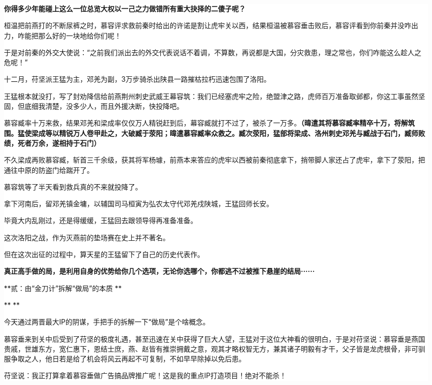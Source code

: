 

**你得多少年能碰上这么一位总览大权以一己之力做错所有重大抉择的二傻子呢？**



桓温把前燕打的不断尿裤之时，慕容评求救前秦时给出的许诺是割让虎牢关以西，结果桓温被慕容垂击败后，慕容评看到你前秦并没咋出力，咋能把那么好的一块地给你们呢！



于是对前秦的外交大使说：“之前我们派出去的外交代表说话不着调，不算数，再说都是大国，分灾救患，理之常也，你们咋能这么趁人之危呢！”



十二月，苻坚派王猛为主，邓羌为副，3万步骑杀出陕县一路摧枯拉朽迅速包围了洛阳。



王猛根本就没打，写了封劝降信给前燕荆州刺史武威王幕容筑：我们已经塞虎牢之险，绝盟津之路，虎师百万准备取邺都，你这工事虽然坚固，但底细我清楚，没多少人，而且外援决断，快投降吧。



慕容臧率十万来救，结果邓羌和梁成率仅仅万人精锐赶到后，幕容臧就打不过了，被杀了一万多。**（暐遣其将慕容臧率精卒十万，将解筑围。猛使梁成等以精锐万人卷甲赴之，大破臧于荥阳；暐遣慕容臧率众救之。臧次荥阳，猛部将梁成、洛州刺史邓羌与臧战于石门，臧师败绩，死者万余，遂相持于石门）**



不久梁成再败慕容臧，斩首三千余级，获其将军杨璩，前燕本来答应的虎牢以西被前秦彻底拿下，捎带脚人家还占了虎牢，拿下了荥阳，把通往中原的防盗门给踹开了。



慕容筑等了半天看到救兵真的不来就投降了。



拿下河南后，留邓羌镇金墉，以辅国司马桓寅为弘农太守代邓羌戍陕城，王猛回师长安。



毕竟大内乱刚过，还是得缓缓，王猛回去跟领导得再准备准备。



这次洛阳之战，作为灭燕前的垫场赛在史上并不著名。



但在这次出征的过程中，算天星的王猛留下了自己的历史代表作。



**真正高手做的局，是利用自身的优势给你几个选项，无论你选哪个，你都逃不过被推下悬崖的结局······**





**贰：由“金刀计”拆解“做局”的本质
**

**
**

今天通过两晋最大IP的阴谋，手把手的拆解一下“做局”是个啥概念。



慕容垂来到关中后受到了苻坚的极度礼遇，甚至迅速在关中获得了巨大人望，王猛对于这位大神看的很明白，于是对苻坚说：慕容垂是燕国贵戚，世雄东方，宽仁惠下，恩结士庶，燕、赵皆有推崇拥戴之意，观其才略权智无方，兼其诸子明毅有才干，父子皆是龙虎根骨，非可驯服争取之人，他日若是给了机会将风云再起不可复制，不如早早除掉以免后患。



苻坚说：我正打算拿着慕容垂做广告搞品牌推广呢！这是我的重点IP打造项目！绝对不能杀！
